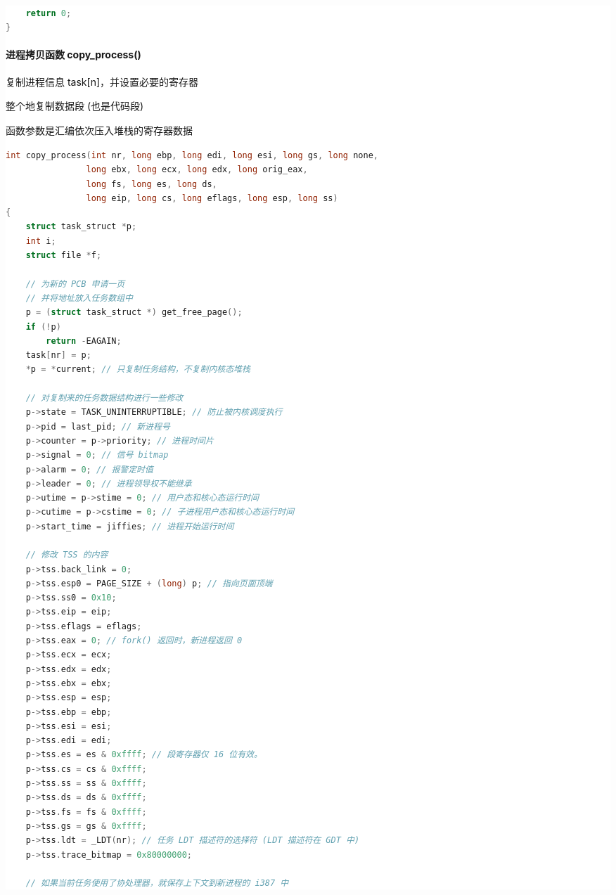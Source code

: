```c
    return 0;
}
```

#### 进程拷贝函数 copy_process()

复制进程信息 task[n]，并设置必要的寄存器

整个地复制数据段 (也是代码段)

函数参数是汇编依次压入堆栈的寄存器数据

```c
int copy_process(int nr, long ebp, long edi, long esi, long gs, long none,
                long ebx, long ecx, long edx, long orig_eax,
                long fs, long es, long ds,
                long eip, long cs, long eflags, long esp, long ss)
{
    struct task_struct *p;
    int i;
    struct file *f;
    
    // 为新的 PCB 申请一页
    // 并将地址放入任务数组中
    p = (struct task_struct *) get_free_page();
    if (!p)
        return -EAGAIN;
    task[nr] = p;
    *p = *current; // 只复制任务结构，不复制内核态堆栈
    
    // 对复制来的任务数据结构进行一些修改
    p->state = TASK_UNINTERRUPTIBLE; // 防止被内核调度执行
    p->pid = last_pid; // 新进程号
    p->counter = p->priority; // 进程时间片
    p->signal = 0; // 信号 bitmap
    p->alarm = 0; // 报警定时值
    p->leader = 0; // 进程领导权不能继承
    p->utime = p->stime = 0; // 用户态和核心态运行时间
    p->cutime = p->cstime = 0; // 子进程用户态和核心态运行时间
    p->start_time = jiffies; // 进程开始运行时间
    
    // 修改 TSS 的内容
    p->tss.back_link = 0;
    p->tss.esp0 = PAGE_SIZE + (long) p; // 指向页面顶端
    p->tss.ss0 = 0x10;
    p->tss.eip = eip;
    p->tss.eflags = eflags;
    p->tss.eax = 0; // fork() 返回时，新进程返回 0
    p->tss.ecx = ecx;
    p->tss.edx = edx;
    p->tss.ebx = ebx;
    p->tss.esp = esp;
    p->tss.ebp = ebp;
    p->tss.esi = esi;
    p->tss.edi = edi;
    p->tss.es = es & 0xffff; // 段寄存器仅 16 位有效。
    p->tss.cs = cs & 0xffff;
    p->tss.ss = ss & 0xffff;
    p->tss.ds = ds & 0xffff;
    p->tss.fs = fs & 0xffff;
    p->tss.gs = gs & 0xffff;
    p->tss.ldt = _LDT(nr); // 任务 LDT 描述符的选择符 (LDT 描述符在 GDT 中)
    p->tss.trace_bitmap = 0x80000000;
    
    // 如果当前任务使用了协处理器，就保存上下文到新进程的 i387 中
```